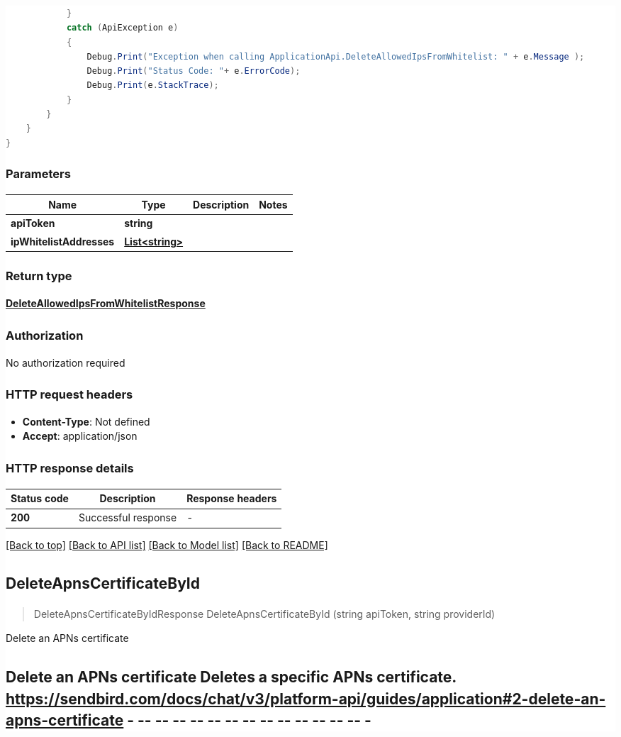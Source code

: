 ```csharp
            }
            catch (ApiException e)
            {
                Debug.Print("Exception when calling ApplicationApi.DeleteAllowedIpsFromWhitelist: " + e.Message );
                Debug.Print("Status Code: "+ e.ErrorCode);
                Debug.Print(e.StackTrace);
            }
        }
    }
}
```

### Parameters


Name | Type | Description  | Notes
------------- | ------------- | ------------- | -------------
 **apiToken** | **string**|  | 
 **ipWhitelistAddresses** | [**List&lt;string&gt;**](string.md)|  | 

### Return type

[**DeleteAllowedIpsFromWhitelistResponse**](DeleteAllowedIpsFromWhitelistResponse.md)

### Authorization

No authorization required

### HTTP request headers

- **Content-Type**: Not defined
- **Accept**: application/json


### HTTP response details
| Status code | Description | Response headers |
|-------------|-------------|------------------|
| **200** | Successful response |  -  |

[[Back to top]](#)
[[Back to API list]](../README.md#documentation-for-api-endpoints)
[[Back to Model list]](../README.md#documentation-for-models)
[[Back to README]](../README.md)


## DeleteApnsCertificateById

> DeleteApnsCertificateByIdResponse DeleteApnsCertificateById (string apiToken, string providerId)

Delete an APNs certificate

## Delete an APNs certificate  Deletes a specific APNs certificate.  https://sendbird.com/docs/chat/v3/platform-api/guides/application#2-delete-an-apns-certificate - -- -- -- -- -- -- -- -- -- -- -- -- -- -
